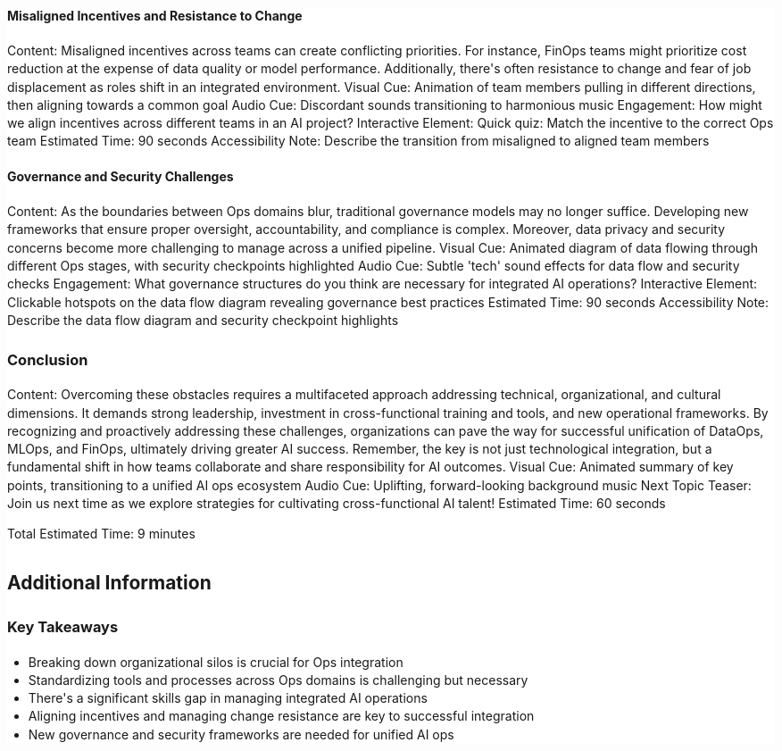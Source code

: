 #### Misaligned Incentives and Resistance to Change

Content: Misaligned incentives across teams can create conflicting priorities. For instance, FinOps teams might prioritize cost reduction at the expense of data quality or model performance. Additionally, there's often resistance to change and fear of job displacement as roles shift in an integrated environment.
Visual Cue: Animation of team members pulling in different directions, then aligning towards a common goal
Audio Cue: Discordant sounds transitioning to harmonious music
Engagement: How might we align incentives across different teams in an AI project?
Interactive Element: Quick quiz: Match the incentive to the correct Ops team
Estimated Time: 90 seconds
Accessibility Note: Describe the transition from misaligned to aligned team members

#### Governance and Security Challenges

Content: As the boundaries between Ops domains blur, traditional governance models may no longer suffice. Developing new frameworks that ensure proper oversight, accountability, and compliance is complex. Moreover, data privacy and security concerns become more challenging to manage across a unified pipeline.
Visual Cue: Animated diagram of data flowing through different Ops stages, with security checkpoints highlighted
Audio Cue: Subtle 'tech' sound effects for data flow and security checks
Engagement: What governance structures do you think are necessary for integrated AI operations?
Interactive Element: Clickable hotspots on the data flow diagram revealing governance best practices
Estimated Time: 90 seconds
Accessibility Note: Describe the data flow diagram and security checkpoint highlights

### Conclusion

Content: Overcoming these obstacles requires a multifaceted approach addressing technical, organizational, and cultural dimensions. It demands strong leadership, investment in cross-functional training and tools, and new operational frameworks. By recognizing and proactively addressing these challenges, organizations can pave the way for successful unification of DataOps, MLOps, and FinOps, ultimately driving greater AI success. Remember, the key is not just technological integration, but a fundamental shift in how teams collaborate and share responsibility for AI outcomes.
Visual Cue: Animated summary of key points, transitioning to a unified AI ops ecosystem
Audio Cue: Uplifting, forward-looking background music
Next Topic Teaser: Join us next time as we explore strategies for cultivating cross-functional AI talent!
Estimated Time: 60 seconds

Total Estimated Time: 9 minutes

## Additional Information

### Key Takeaways
- Breaking down organizational silos is crucial for Ops integration
- Standardizing tools and processes across Ops domains is challenging but necessary
- There's a significant skills gap in managing integrated AI operations
- Aligning incentives and managing change resistance are key to successful integration
- New governance and security frameworks are needed for unified AI ops
